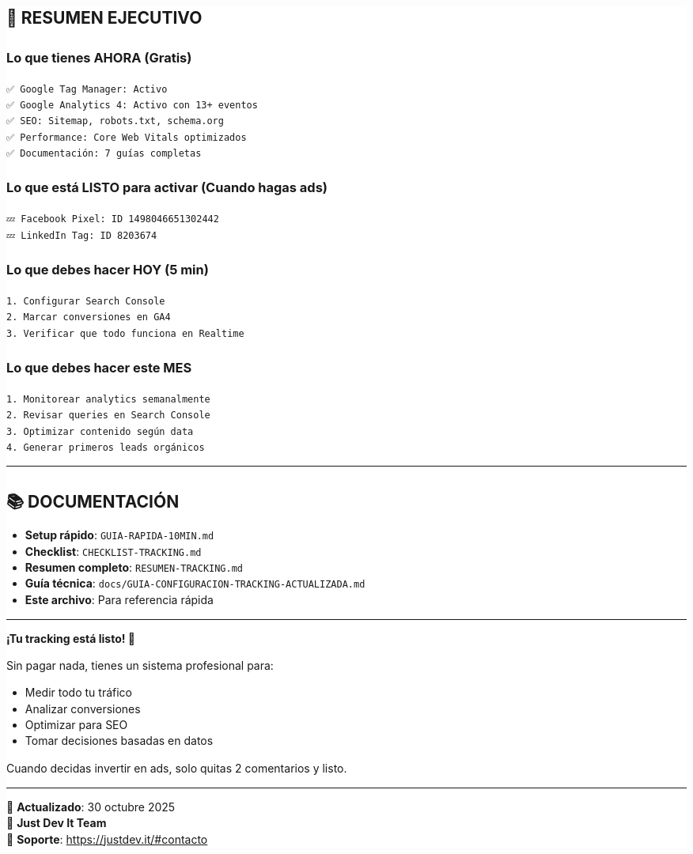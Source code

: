 
## 🎉 RESUMEN EJECUTIVO

### Lo que tienes AHORA (Gratis)
```
✅ Google Tag Manager: Activo
✅ Google Analytics 4: Activo con 13+ eventos
✅ SEO: Sitemap, robots.txt, schema.org
✅ Performance: Core Web Vitals optimizados
✅ Documentación: 7 guías completas
```

### Lo que está LISTO para activar (Cuando hagas ads)
```
💤 Facebook Pixel: ID 1498046651302442
💤 LinkedIn Tag: ID 8203674
```

### Lo que debes hacer HOY (5 min)
```
1. Configurar Search Console
2. Marcar conversiones en GA4
3. Verificar que todo funciona en Realtime
```

### Lo que debes hacer este MES
```
1. Monitorear analytics semanalmente
2. Revisar queries en Search Console
3. Optimizar contenido según data
4. Generar primeros leads orgánicos
```

---

## 📚 DOCUMENTACIÓN

- **Setup rápido**: `GUIA-RAPIDA-10MIN.md`
- **Checklist**: `CHECKLIST-TRACKING.md`
- **Resumen completo**: `RESUMEN-TRACKING.md`
- **Guía técnica**: `docs/GUIA-CONFIGURACION-TRACKING-ACTUALIZADA.md`
- **Este archivo**: Para referencia rápida

---

**¡Tu tracking está listo! 🚀**

Sin pagar nada, tienes un sistema profesional para:
- Medir todo tu tráfico
- Analizar conversiones
- Optimizar para SEO
- Tomar decisiones basadas en datos

Cuando decidas invertir en ads, solo quitas 2 comentarios y listo.

---

📅 **Actualizado**: 30 octubre 2025  
🎯 **Just Dev It Team**  
📧 **Soporte**: https://justdev.it/#contacto
